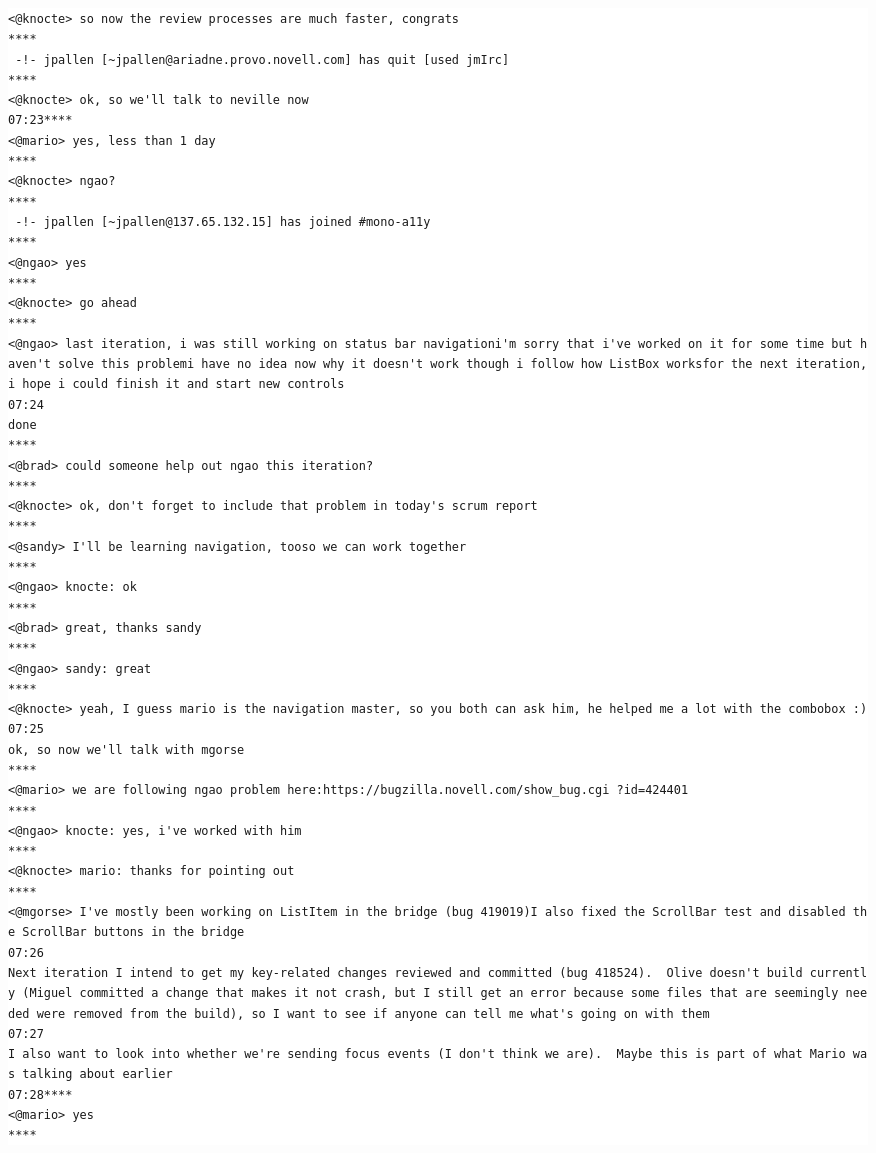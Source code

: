     <@knocte> so now the review processes are much faster, congrats
    ****
     -!- jpallen [~jpallen@ariadne.provo.novell.com] has quit [used jmIrc]
    ****
    <@knocte> ok, so we'll talk to neville now
    07:23****
    <@mario> yes, less than 1 day
    ****
    <@knocte> ngao?
    ****
     -!- jpallen [~jpallen@137.65.132.15] has joined #mono-a11y
    ****
    <@ngao> yes
    ****
    <@knocte> go ahead
    ****
    <@ngao> last iteration, i was still working on status bar navigationi'm sorry that i've worked on it for some time but haven't solve this problemi have no idea now why it doesn't work though i follow how ListBox worksfor the next iteration, i hope i could finish it and start new controls
    07:24
    done
    ****
    <@brad> could someone help out ngao this iteration?
    ****
    <@knocte> ok, don't forget to include that problem in today's scrum report
    ****
    <@sandy> I'll be learning navigation, tooso we can work together
    ****
    <@ngao> knocte: ok
    ****
    <@brad> great, thanks sandy
    ****
    <@ngao> sandy: great
    ****
    <@knocte> yeah, I guess mario is the navigation master, so you both can ask him, he helped me a lot with the combobox :)
    07:25
    ok, so now we'll talk with mgorse
    ****
    <@mario> we are following ngao problem here:https://bugzilla.novell.com/show_bug.cgi ?id=424401
    ****
    <@ngao> knocte: yes, i've worked with him
    ****
    <@knocte> mario: thanks for pointing out
    ****
    <@mgorse> I've mostly been working on ListItem in the bridge (bug 419019)I also fixed the ScrollBar test and disabled the ScrollBar buttons in the bridge
    07:26
    Next iteration I intend to get my key-related changes reviewed and committed (bug 418524).  Olive doesn't build currently (Miguel committed a change that makes it not crash, but I still get an error because some files that are seemingly needed were removed from the build), so I want to see if anyone can tell me what's going on with them
    07:27
    I also want to look into whether we're sending focus events (I don't think we are).  Maybe this is part of what Mario was talking about earlier
    07:28****
    <@mario> yes
    ****
